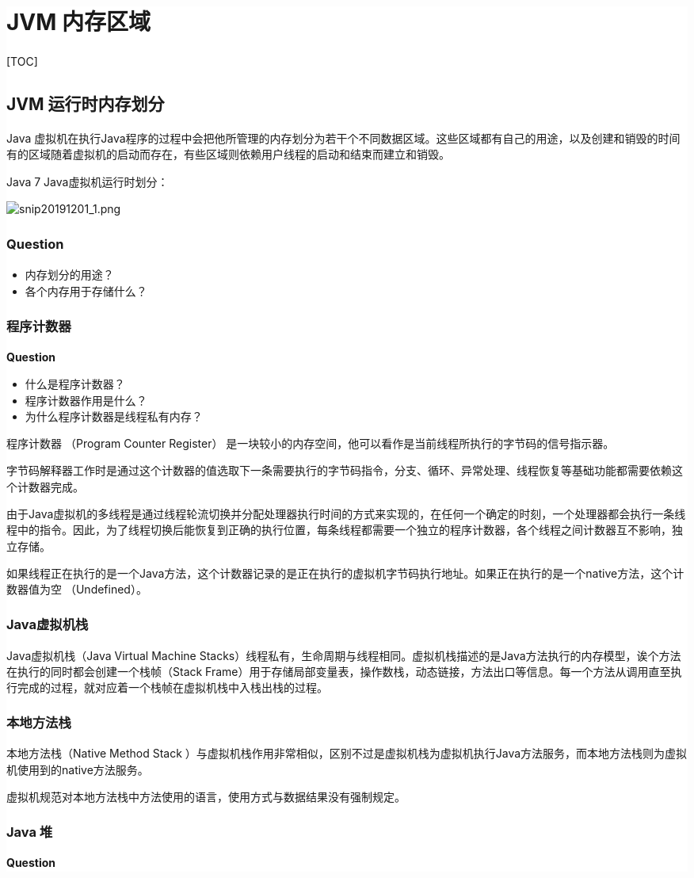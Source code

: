 # JVM 内存区域

[TOC]

## JVM 运行时内存划分

Java 虚拟机在执行Java程序的过程中会把他所管理的内存划分为若干个不同数据区域。这些区域都有自己的用途，以及创建和销毁的时间有的区域随着虚拟机的启动而存在，有些区域则依赖用户线程的启动和结束而建立和销毁。


Java 7 Java虚拟机运行时划分：

![snip20191201_1.png](WEBRESOURCE0fc3b4eb8c8d3210858dbc36db406c9c)

### Question

- 内存划分的用途？
- 各个内存用于存储什么？



### 程序计数器

**Question**

- 什么是程序计数器？
- 程序计数器作用是什么？
- 为什么程序计数器是线程私有内存？

程序计数器 （Program Counter Register） 是一块较小的内存空间，他可以看作是当前线程所执行的字节码的信号指示器。

字节码解释器工作时是通过这个计数器的值选取下一条需要执行的字节码指令，分支、循环、异常处理、线程恢复等基础功能都需要依赖这个计数器完成。

由于Java虚拟机的多线程是通过线程轮流切换并分配处理器执行时间的方式来实现的，在任何一个确定的时刻，一个处理器都会执行一条线程中的指令。因此，为了线程切换后能恢复到正确的执行位置，每条线程都需要一个独立的程序计数器，各个线程之间计数器互不影响，独立存储。

如果线程正在执行的是一个Java方法，这个计数器记录的是正在执行的虚拟机字节码执行地址。如果正在执行的是一个native方法，这个计数器值为空 （Undefined）。



### Java虚拟机栈

Java虚拟机栈（Java Virtual Machine Stacks）线程私有，生命周期与线程相同。虚拟机栈描述的是Java方法执行的内存模型，诶个方法在执行的同时都会创建一个栈帧（Stack Frame）用于存储局部变量表，操作数栈，动态链接，方法出口等信息。每一个方法从调用直至执行完成的过程，就对应着一个栈帧在虚拟机栈中入栈出栈的过程。



### 本地方法栈


本地方法栈（Native Method Stack ）与虚拟机栈作用非常相似，区别不过是虚拟机栈为虚拟机执行Java方法服务，而本地方法栈则为虚拟机使用到的native方法服务。

虚拟机规范对本地方法栈中方法使用的语言，使用方式与数据结果没有强制规定。


### Java 堆

**Question**
